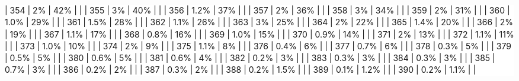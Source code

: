 | 354 | 2% | 42% |  |
| 355 | 3% | 40% |  |
| 356 | 1.2% | 37% |  |
| 357 | 2% | 36% |  |
| 358 | 3% | 34% |  |
| 359 | 2% | 31% |  |
| 360 | 1.0% | 29% |  |
| 361 | 1.5% | 28% |  |
| 362 | 1.1% | 26% |  |
| 363 | 3% | 25% |  |
| 364 | 2% | 22% |  |
| 365 | 1.4% | 20% |  |
| 366 | 2% | 19% |  |
| 367 | 1.1% | 17% |  |
| 368 | 0.8% | 16% |  |
| 369 | 1.0% | 15% |  |
| 370 | 0.9% | 14% |  |
| 371 | 2% | 13% |  |
| 372 | 1.1% | 11% |  |
| 373 | 1.0% | 10% |  |
| 374 | 2% | 9% |  |
| 375 | 1.1% | 8% |  |
| 376 | 0.4% | 6% |  |
| 377 | 0.7% | 6% |  |
| 378 | 0.3% | 5% |  |
| 379 | 0.5% | 5% |  |
| 380 | 0.6% | 5% |  |
| 381 | 0.6% | 4% |  |
| 382 | 0.2% | 3% |  |
| 383 | 0.3% | 3% |  |
| 384 | 0.3% | 3% |  |
| 385 | 0.7% | 3% |  |
| 386 | 0.2% | 2% |  |
| 387 | 0.3% | 2% |  |
| 388 | 0.2% | 1.5% |  |
| 389 | 0.1% | 1.2% |  |
| 390 | 0.2% | 1.1% |  |